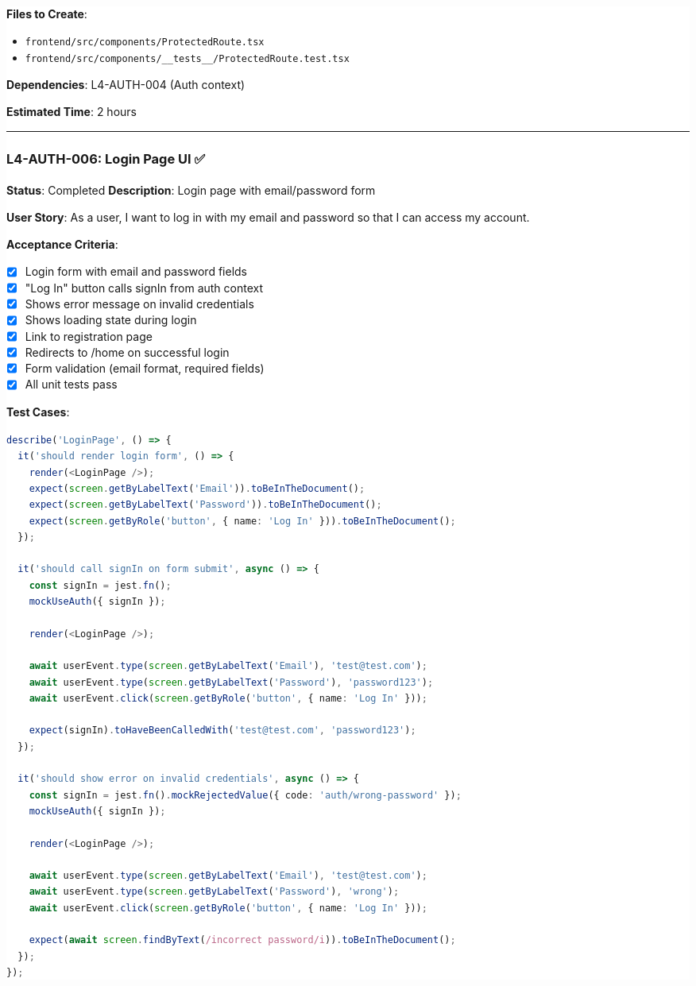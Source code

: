 **Files to Create**:
- `frontend/src/components/ProtectedRoute.tsx`
- `frontend/src/components/__tests__/ProtectedRoute.test.tsx`

**Dependencies**: L4-AUTH-004 (Auth context)

**Estimated Time**: 2 hours

---

### L4-AUTH-006: Login Page UI ✅

**Status**: Completed
**Description**: Login page with email/password form

**User Story**: As a user, I want to log in with my email and password so that I can access my account.

**Acceptance Criteria**:
- [x] Login form with email and password fields
- [x] "Log In" button calls signIn from auth context
- [x] Shows error message on invalid credentials
- [x] Shows loading state during login
- [x] Link to registration page
- [x] Redirects to /home on successful login
- [x] Form validation (email format, required fields)
- [x] All unit tests pass

**Test Cases**:
```typescript
describe('LoginPage', () => {
  it('should render login form', () => {
    render(<LoginPage />);
    expect(screen.getByLabelText('Email')).toBeInTheDocument();
    expect(screen.getByLabelText('Password')).toBeInTheDocument();
    expect(screen.getByRole('button', { name: 'Log In' })).toBeInTheDocument();
  });

  it('should call signIn on form submit', async () => {
    const signIn = jest.fn();
    mockUseAuth({ signIn });

    render(<LoginPage />);

    await userEvent.type(screen.getByLabelText('Email'), 'test@test.com');
    await userEvent.type(screen.getByLabelText('Password'), 'password123');
    await userEvent.click(screen.getByRole('button', { name: 'Log In' }));

    expect(signIn).toHaveBeenCalledWith('test@test.com', 'password123');
  });

  it('should show error on invalid credentials', async () => {
    const signIn = jest.fn().mockRejectedValue({ code: 'auth/wrong-password' });
    mockUseAuth({ signIn });

    render(<LoginPage />);

    await userEvent.type(screen.getByLabelText('Email'), 'test@test.com');
    await userEvent.type(screen.getByLabelText('Password'), 'wrong');
    await userEvent.click(screen.getByRole('button', { name: 'Log In' }));

    expect(await screen.findByText(/incorrect password/i)).toBeInTheDocument();
  });
});
```
